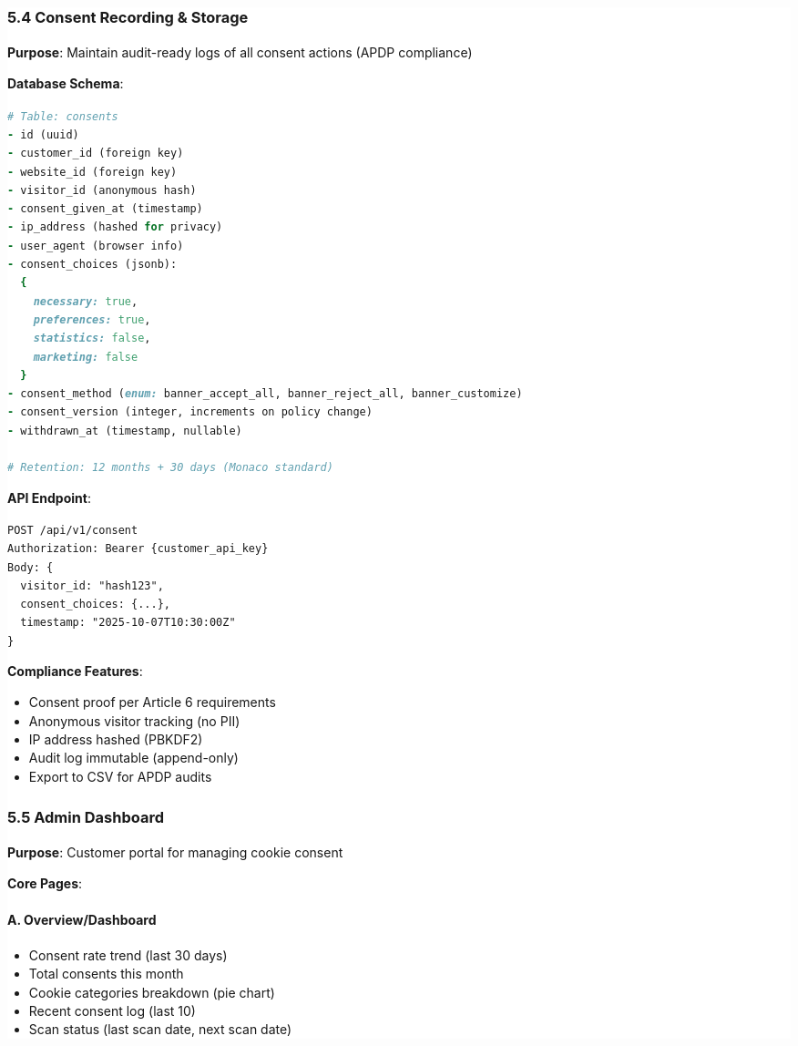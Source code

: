 ### 5.4 Consent Recording & Storage

**Purpose**: Maintain audit-ready logs of all consent actions (APDP compliance)

**Database Schema**:
```ruby
# Table: consents
- id (uuid)
- customer_id (foreign key)
- website_id (foreign key)
- visitor_id (anonymous hash)
- consent_given_at (timestamp)
- ip_address (hashed for privacy)
- user_agent (browser info)
- consent_choices (jsonb):
  {
    necessary: true,
    preferences: true,
    statistics: false,
    marketing: false
  }
- consent_method (enum: banner_accept_all, banner_reject_all, banner_customize)
- consent_version (integer, increments on policy change)
- withdrawn_at (timestamp, nullable)

# Retention: 12 months + 30 days (Monaco standard)
```

**API Endpoint**:
```
POST /api/v1/consent
Authorization: Bearer {customer_api_key}
Body: {
  visitor_id: "hash123",
  consent_choices: {...},
  timestamp: "2025-10-07T10:30:00Z"
}
```

**Compliance Features**:
- Consent proof per Article 6 requirements
- Anonymous visitor tracking (no PII)
- IP address hashed (PBKDF2)
- Audit log immutable (append-only)
- Export to CSV for APDP audits

### 5.5 Admin Dashboard

**Purpose**: Customer portal for managing cookie consent

**Core Pages**:

#### A. Overview/Dashboard
- Consent rate trend (last 30 days)
- Total consents this month
- Cookie categories breakdown (pie chart)
- Recent consent log (last 10)
- Scan status (last scan date, next scan date)
